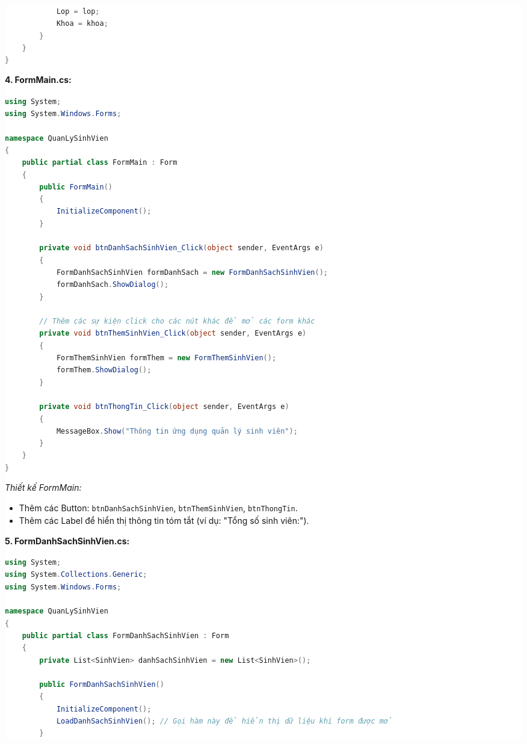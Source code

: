 ```csharp
            Lop = lop;
            Khoa = khoa;
        }
    }
}
```

**4. FormMain.cs:**

```csharp
using System;
using System.Windows.Forms;

namespace QuanLySinhVien
{
    public partial class FormMain : Form
    {
        public FormMain()
        {
            InitializeComponent();
        }

        private void btnDanhSachSinhVien_Click(object sender, EventArgs e)
        {
            FormDanhSachSinhVien formDanhSach = new FormDanhSachSinhVien();
            formDanhSach.ShowDialog();
        }

        // Thêm các sự kiện click cho các nút khác để mở các form khác
        private void btnThemSinhVien_Click(object sender, EventArgs e)
        {
            FormThemSinhVien formThem = new FormThemSinhVien();
            formThem.ShowDialog();
        }

        private void btnThongTin_Click(object sender, EventArgs e)
        {
            MessageBox.Show("Thông tin ứng dụng quản lý sinh viên");
        }
    }
}
```

*Thiết kế FormMain:*

*   Thêm các Button: `btnDanhSachSinhVien`, `btnThemSinhVien`, `btnThongTin`.
*   Thêm các Label để hiển thị thông tin tóm tắt (ví dụ: "Tổng số sinh viên:").

**5. FormDanhSachSinhVien.cs:**

```csharp
using System;
using System.Collections.Generic;
using System.Windows.Forms;

namespace QuanLySinhVien
{
    public partial class FormDanhSachSinhVien : Form
    {
        private List<SinhVien> danhSachSinhVien = new List<SinhVien>();

        public FormDanhSachSinhVien()
        {
            InitializeComponent();
            LoadDanhSachSinhVien(); // Gọi hàm này để hiển thị dữ liệu khi form được mở
        }
```